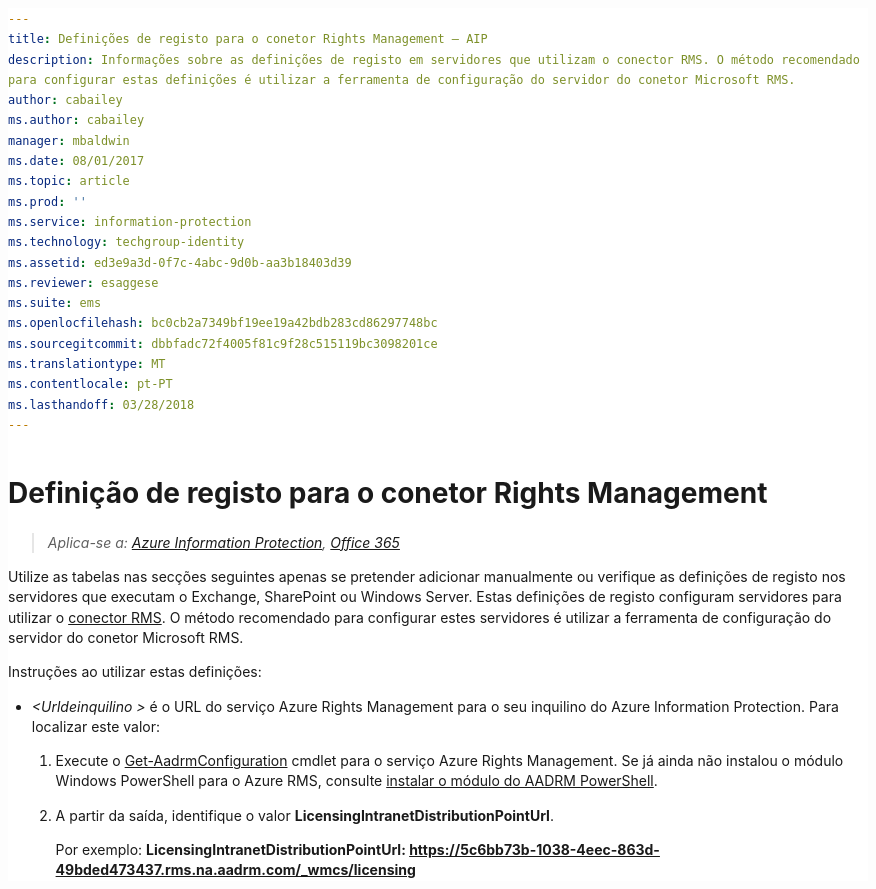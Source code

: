 ```yaml
---
title: Definições de registo para o conetor Rights Management – AIP
description: Informações sobre as definições de registo em servidores que utilizam o conector RMS. O método recomendado para configurar estas definições é utilizar a ferramenta de configuração do servidor do conetor Microsoft RMS.
author: cabailey
ms.author: cabailey
manager: mbaldwin
ms.date: 08/01/2017
ms.topic: article
ms.prod: ''
ms.service: information-protection
ms.technology: techgroup-identity
ms.assetid: ed3e9a3d-0f7c-4abc-9d0b-aa3b18403d39
ms.reviewer: esaggese
ms.suite: ems
ms.openlocfilehash: bc0cb2a7349bf19ee19a42bdb283cd86297748bc
ms.sourcegitcommit: dbbfadc72f4005f81c9f28c515119bc3098201ce
ms.translationtype: MT
ms.contentlocale: pt-PT
ms.lasthandoff: 03/28/2018
---
```

# <a name="registry-setting-for-the-rights-management-connector"></a>Definição de registo para o conetor Rights Management

>*Aplica-se a: [Azure Information Protection](https://azure.microsoft.com/pricing/details/information-protection), [Office 365](http://download.microsoft.com/download/E/C/F/ECF42E71-4EC0-48FF-AA00-577AC14D5B5C/Azure_Information_Protection_licensing_datasheet_EN-US.pdf)*


Utilize as tabelas nas secções seguintes apenas se pretender adicionar manualmente ou verifique as definições de registo nos servidores que executam o Exchange, SharePoint ou Windows Server. Estas definições de registo configuram servidores para utilizar o [conector RMS](deploy-rms-connector.md). O método recomendado para configurar estes servidores é utilizar a ferramenta de configuração do servidor do conetor Microsoft RMS.

Instruções ao utilizar estas definições:

-   *\<Urldeinquilino >* é o URL do serviço Azure Rights Management para o seu inquilino do Azure Information Protection. Para localizar este valor:

    1.  Execute o [Get-AadrmConfiguration](http://msdn.microsoft.com/library/windowsazure/dn629410.aspx) cmdlet para o serviço Azure Rights Management. Se já ainda não instalou o módulo Windows PowerShell para o Azure RMS, consulte [instalar o módulo do AADRM PowerShell](install-powershell.md).

    2.  A partir da saída, identifique o valor **LicensingIntranetDistributionPointUrl**.

        Por exemplo: **LicensingIntranetDistributionPointUrl: https://5c6bb73b-1038-4eec-863d-49bded473437.rms.na.aadrm.com/_wmcs/licensing**
